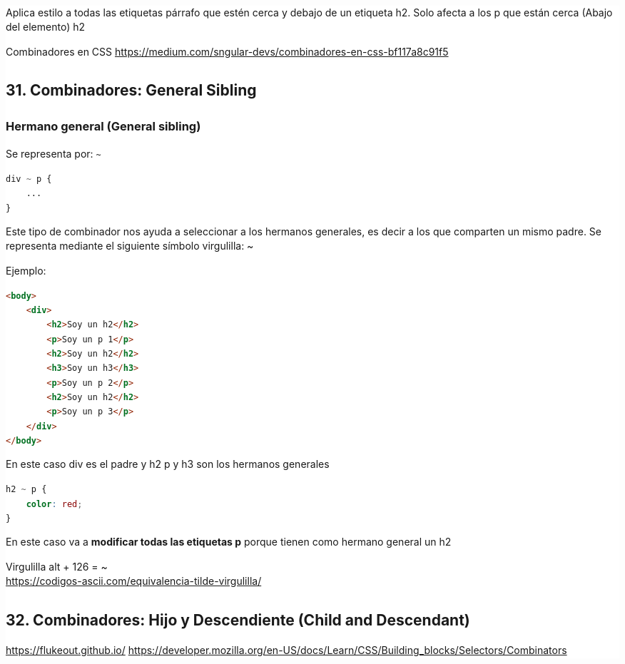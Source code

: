 Aplica estilo a todas las etiquetas párrafo que estén cerca y debajo de un etiqueta h2.
Solo afecta a los p que están cerca (Abajo del elemento) h2


Combinadores en CSS
https://medium.com/sngular-devs/combinadores-en-css-bf117a8c91f5


## 31. Combinadores: General Sibling

### Hermano general (General sibling)
Se representa por: `~`     
```css
div ~ p {
	...
}
```

Este tipo de combinador nos ayuda a seleccionar a los hermanos generales, es decir a los que comparten un mismo padre. Se representa mediante el siguiente símbolo virgulilla: ~ 

Ejemplo:   
```html
<body>
    <div>
        <h2>Soy un h2</h2>
        <p>Soy un p 1</p>
        <h2>Soy un h2</h2>
        <h3>Soy un h3</h3>
        <p>Soy un p 2</p>
        <h2>Soy un h2</h2>
        <p>Soy un p 3</p>        
    </div>
</body>
```

En este caso div es el padre y h2 p y h3 son los hermanos generales 

```css
h2 ~ p {
	color: red;
}
```

En este caso va a **modificar todas las etiquetas p** porque tienen como hermano general un h2

Virgulilla alt + 126 = ~     
https://codigos-ascii.com/equivalencia-tilde-virgulilla/


## 32. Combinadores: Hijo y Descendiente (Child and Descendant)

https://flukeout.github.io/
https://developer.mozilla.org/en-US/docs/Learn/CSS/Building_blocks/Selectors/Combinators
